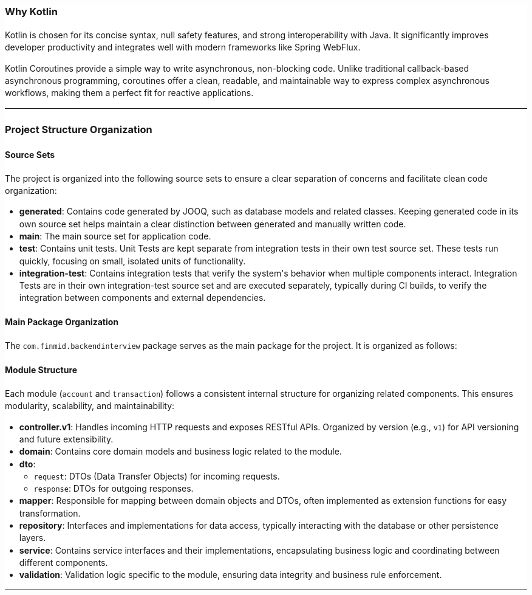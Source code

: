 ### Why Kotlin
Kotlin is chosen for its concise syntax, null safety features, and strong interoperability with Java. It significantly improves developer productivity and integrates well with modern frameworks like Spring WebFlux.

Kotlin Coroutines provide a simple way to write asynchronous, non-blocking code. Unlike traditional callback-based asynchronous programming, coroutines offer a clean, readable, and maintainable way to express complex asynchronous workflows, making them a perfect fit for reactive applications.

---

### Project Structure Organization

#### Source Sets
The project is organized into the following source sets to ensure a clear separation of concerns and facilitate clean code organization:

- **generated**: Contains code generated by JOOQ, such as database models and related classes. Keeping generated code in its own source set helps maintain a clear distinction between generated and manually written code.
- **main**: The main source set for application code. 
- **test**: Contains unit tests. Unit Tests are kept separate from integration tests in their own test source set. These tests run quickly, focusing on small, isolated units of functionality.
- **integration-test**: Contains integration tests that verify the system's behavior when multiple components interact. Integration Tests are in their own integration-test source set and are executed separately, typically during CI builds, to verify the integration between components and external dependencies.

#### Main Package Organization
The `com.finmid.backendinterview` package serves as the main package for the project. It is organized as follows:

#### Module Structure
Each module (`account` and `transaction`) follows a consistent internal structure for organizing related components. This ensures modularity, scalability, and maintainability:

- **controller.v1**: Handles incoming HTTP requests and exposes RESTful APIs. Organized by version (e.g., `v1`) for API versioning and future extensibility.
- **domain**: Contains core domain models and business logic related to the module.
- **dto**:
   - `request`: DTOs (Data Transfer Objects) for incoming requests.
   - `response`: DTOs for outgoing responses.
- **mapper**: Responsible for mapping between domain objects and DTOs, often implemented as extension functions for easy transformation.
- **repository**: Interfaces and implementations for data access, typically interacting with the database or other persistence layers.
- **service**: Contains service interfaces and their implementations, encapsulating business logic and coordinating between different components.
- **validation**: Validation logic specific to the module, ensuring data integrity and business rule enforcement.

---
